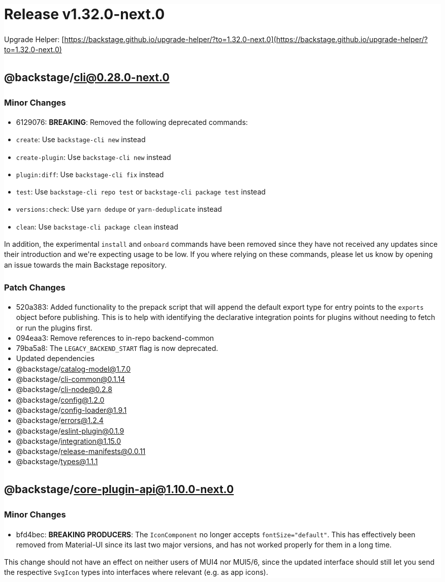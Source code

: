 # Release v1.32.0-next.0

Upgrade Helper: [https://backstage.github.io/upgrade-helper/?to=1.32.0-next.0](https://backstage.github.io/upgrade-helper/?to=1.32.0-next.0)

## @backstage/cli@0.28.0-next.0

### Minor Changes

- 6129076: **BREAKING**: Removed the following deprecated commands:

 - `create`: Use `backstage-cli new` instead
 - `create-plugin`: Use `backstage-cli new` instead
 - `plugin:diff`: Use `backstage-cli fix` instead
 - `test`: Use `backstage-cli repo test` or `backstage-cli package test` instead
 - `versions:check`: Use `yarn dedupe` or `yarn-deduplicate` instead
 - `clean`: Use `backstage-cli package clean` instead

 In addition, the experimental `install` and `onboard` commands have been removed since they have not received any updates since their introduction and we're expecting usage to be low. If you where relying on these commands, please let us know by opening an issue towards the main Backstage repository.

### Patch Changes

- 520a383: Added functionality to the prepack script that will append the default export type for entry points to the `exports` object before publishing. This is to help with identifying the declarative integration points for plugins without needing to fetch or run the plugins first.
- 094eaa3: Remove references to in-repo backend-common
- 79ba5a8: The `LEGACY_BACKEND_START` flag is now deprecated.
- Updated dependencies
 - @backstage/catalog-model@1.7.0
 - @backstage/cli-common@0.1.14
 - @backstage/cli-node@0.2.8
 - @backstage/config@1.2.0
 - @backstage/config-loader@1.9.1
 - @backstage/errors@1.2.4
 - @backstage/eslint-plugin@0.1.9
 - @backstage/integration@1.15.0
 - @backstage/release-manifests@0.0.11
 - @backstage/types@1.1.1

## @backstage/core-plugin-api@1.10.0-next.0

### Minor Changes

- bfd4bec: **BREAKING PRODUCERS**: The `IconComponent` no longer accepts `fontSize="default"`. This has effectively been removed from Material-UI since its last two major versions, and has not worked properly for them in a long time.

 This change should not have an effect on neither users of MUI4 nor MUI5/6, since the updated interface should still let you send the respective `SvgIcon` types into interfaces where relevant (e.g. as app icons).
